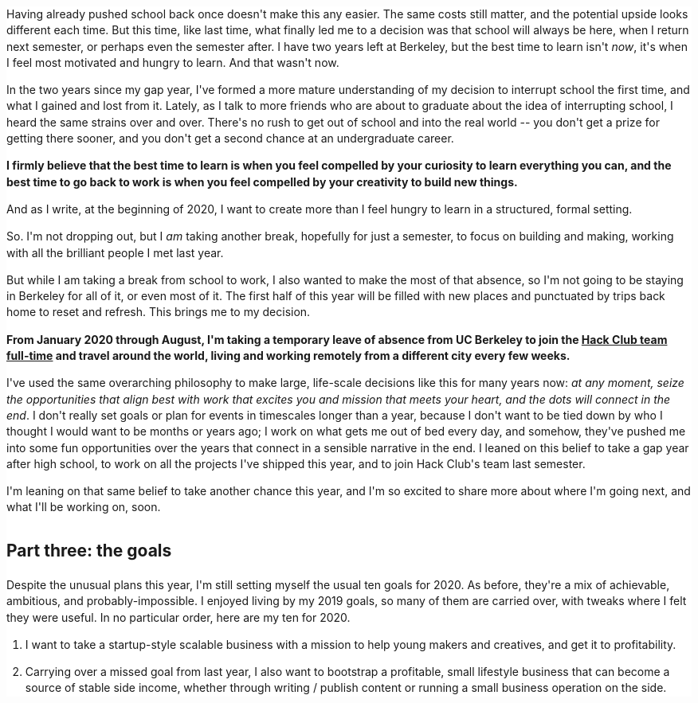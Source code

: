 Having already pushed school back once doesn't make this any easier. The same costs still matter, and the potential upside looks different each time. But this time, like last time, what finally led me to a decision was that school will always be here, when I return next semester, or perhaps even the semester after. I have two years left at Berkeley, but the best time to learn isn't _now_, it's when I feel most motivated and hungry to learn. And that wasn't now.

In the two years since my gap year, I've formed a more mature understanding of my decision to interrupt school the first time, and what I gained and lost from it. Lately, as I talk to more friends who are about to graduate about the idea of interrupting school, I heard the same strains over and over. There's no rush to get out of school and into the real world -- you don't get a prize for getting there sooner, and you don't get a second chance at an undergraduate career.

**I firmly believe that the best time to learn is when you feel compelled by your curiosity to learn everything you can, and the best time to go back to work is when you feel compelled by your creativity to build new things.**

And as I write, at the beginning of 2020, I want to create more than I feel hungry to learn in a structured, formal setting.

So. I'm not dropping out, but I _am_ taking another break, hopefully for just a semester, to focus on building and making, working with all the brilliant people I met last year.

But while I am taking a break from school to work, I also wanted to make the most of that absence, so I'm not going to be staying in Berkeley for all of it, or even most of it. The first half of this year will be filled with new places and punctuated by trips back home to reset and refresh. This brings me to my decision.

**From January 2020 through August, I'm taking a temporary leave of absence from UC Berkeley to join the [Hack Club team full-time](/posts/composing-the-future/) and travel around the world, living and working remotely from a different city every few weeks.**

I've used the same overarching philosophy to make large, life-scale decisions like this for many years now: _at any moment, seize the opportunities that align best with work that excites you and mission that meets your heart, and the dots will connect in the end_. I don't really set goals or plan for events in timescales longer than a year, because I don't want to be tied down by who I thought I would want to be months or years ago; I work on what gets me out of bed every day, and somehow, they've pushed me into some fun opportunities over the years that connect in a sensible narrative in the end. I leaned on this belief to take a gap year after high school, to work on all the projects I've shipped this year, and to join Hack Club's team last semester.

I'm leaning on that same belief to take another chance this year, and I'm so excited to share more about where I'm going next, and what I'll be working on, soon.

<span id="three"></span>
## Part three: the goals

Despite the unusual plans this year, I'm still setting myself the usual ten goals for 2020. As before, they're a mix of achievable, ambitious, and probably-impossible. I enjoyed living by my 2019 goals, so many of them are carried over, with tweaks where I felt they were useful. In no particular order, here are my ten for 2020.

1. I want to take a startup-style scalable business with a mission to help young makers and creatives, and get it to profitability.

2. Carrying over a missed goal from last year, I also want to bootstrap a profitable, small lifestyle business that can become a source of stable side income, whether through writing / publish content or running a small business operation on the side.

